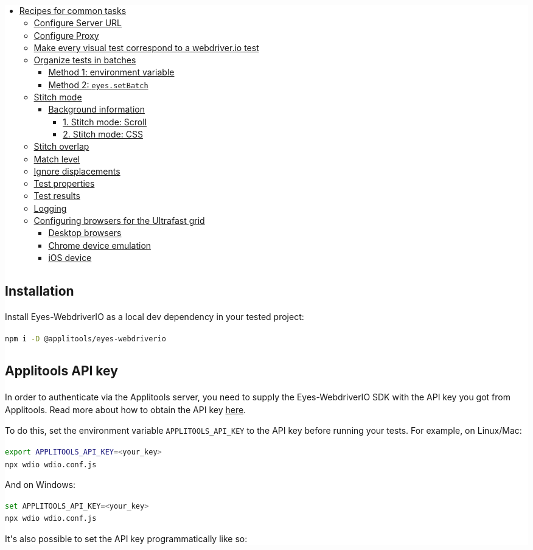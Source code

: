 - [Recipes for common tasks](#recipes-for-common-tasks)
  - [Configure Server URL](#configure-server-url)
  - [Configure Proxy](#configure-proxy)
  - [Make every visual test correspond to a webdriver.io test](#make-every-visual-test-correspond-to-a-webdriverio-test)
  - [Organize tests in batches](#organize-tests-in-batches)
    - [Method 1: environment variable](#method-1-environment-variable)
    - [Method 2: `eyes.setBatch`](#method-2-eyessetbatch)
  - [Stitch mode](#stitch-mode)
    - [Background information](#background-information)
      - [1. Stitch mode: Scroll](#1-stitch-mode-scroll)
      - [2. Stitch mode: CSS](#2-stitch-mode-css)
  - [Stitch overlap](#stitch-overlap)
  - [Match level](#match-level)
  - [Ignore displacements](#ignore-displacements)
  - [Test properties](#test-properties)
  - [Test results](#test-results)
  - [Logging](#logging)
  - [Configuring browsers for the Ultrafast grid](#configuring-browsers-for-the-ultrafast-grid)
    - [Desktop browsers](#desktop-browsers)
    - [Chrome device emulation](#chrome-device-emulation)
    - [iOS device](#ios-device)

## Installation

Install Eyes-WebdriverIO as a local dev dependency in your tested project:

```bash
npm i -D @applitools/eyes-webdriverio
```

## Applitools API key

In order to authenticate via the Applitools server, you need to supply the Eyes-WebdriverIO SDK with the API key you got from Applitools. Read more about how to obtain the API key [here](https://applitools.com/docs/topics/overview/obtain-api-key.html).

To do this, set the environment variable `APPLITOOLS_API_KEY` to the API key before running your tests.
For example, on Linux/Mac:

```bash
export APPLITOOLS_API_KEY=<your_key>
npx wdio wdio.conf.js
```

And on Windows:

```bash
set APPLITOOLS_API_KEY=<your_key>
npx wdio wdio.conf.js
```

It's also possible to set the API key programmatically like so:

